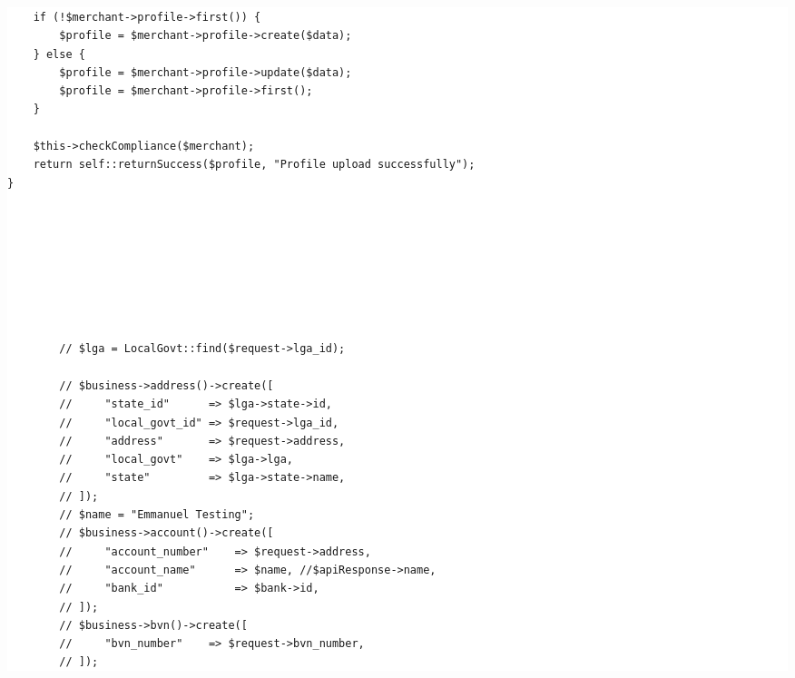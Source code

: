         if (!$merchant->profile->first()) {
            $profile = $merchant->profile->create($data);
        } else {
            $profile = $merchant->profile->update($data);
            $profile = $merchant->profile->first();
        }

        $this->checkCompliance($merchant);
        return self::returnSuccess($profile, "Profile upload successfully");
    }








            // $lga = LocalGovt::find($request->lga_id);
            
            // $business->address()->create([
            //     "state_id"      => $lga->state->id,
            //     "local_govt_id" => $request->lga_id,
            //     "address"       => $request->address,
            //     "local_govt"    => $lga->lga,
            //     "state"         => $lga->state->name,
            // ]);
            // $name = "Emmanuel Testing";
            // $business->account()->create([
            //     "account_number"    => $request->address,
            //     "account_name"      => $name, //$apiResponse->name,
            //     "bank_id"           => $bank->id,
            // ]);
            // $business->bvn()->create([
            //     "bvn_number"    => $request->bvn_number,
            // ]);
